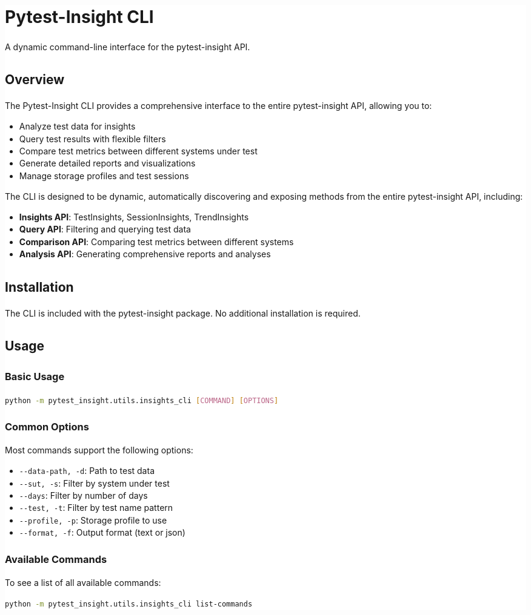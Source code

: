 # Pytest-Insight CLI

A dynamic command-line interface for the pytest-insight API.

## Overview

The Pytest-Insight CLI provides a comprehensive interface to the entire pytest-insight API, allowing you to:

- Analyze test data for insights
- Query test results with flexible filters
- Compare test metrics between different systems under test
- Generate detailed reports and visualizations
- Manage storage profiles and test sessions

The CLI is designed to be dynamic, automatically discovering and exposing methods from the entire pytest-insight API, including:

- **Insights API**: TestInsights, SessionInsights, TrendInsights
- **Query API**: Filtering and querying test data
- **Comparison API**: Comparing test metrics between different systems
- **Analysis API**: Generating comprehensive reports and analyses

## Installation

The CLI is included with the pytest-insight package. No additional installation is required.

## Usage

### Basic Usage

```bash
python -m pytest_insight.utils.insights_cli [COMMAND] [OPTIONS]
```

### Common Options

Most commands support the following options:

- `--data-path, -d`: Path to test data
- `--sut, -s`: Filter by system under test
- `--days`: Filter by number of days
- `--test, -t`: Filter by test name pattern
- `--profile, -p`: Storage profile to use
- `--format, -f`: Output format (text or json)

### Available Commands

To see a list of all available commands:

```bash
python -m pytest_insight.utils.insights_cli list-commands
```
